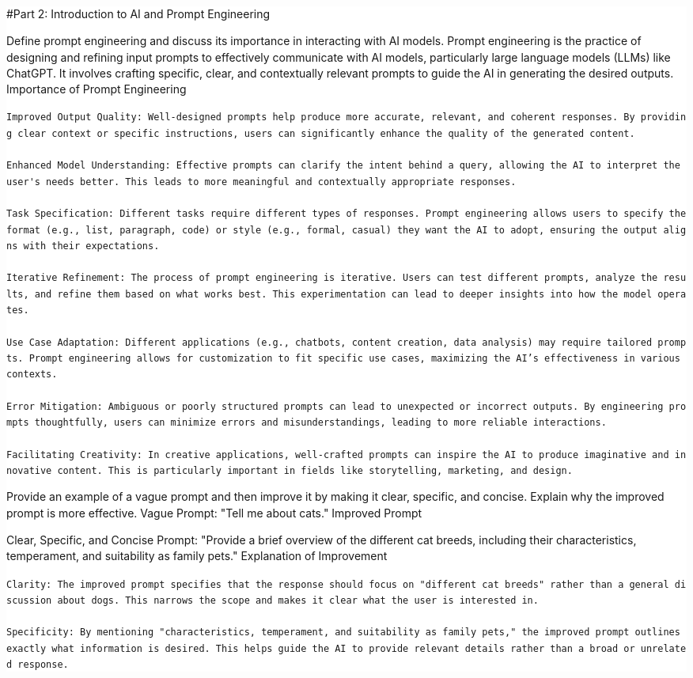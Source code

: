 #Part 2: Introduction to AI and Prompt Engineering


Define prompt engineering and discuss its importance in interacting with AI models.
Prompt engineering is the practice of designing and refining input prompts to effectively communicate with AI models, particularly large language models (LLMs) like ChatGPT. It involves crafting specific, clear, and contextually relevant prompts to guide the AI in generating the desired outputs.
Importance of Prompt Engineering

    Improved Output Quality: Well-designed prompts help produce more accurate, relevant, and coherent responses. By providing clear context or specific instructions, users can significantly enhance the quality of the generated content.

    Enhanced Model Understanding: Effective prompts can clarify the intent behind a query, allowing the AI to interpret the user's needs better. This leads to more meaningful and contextually appropriate responses.

    Task Specification: Different tasks require different types of responses. Prompt engineering allows users to specify the format (e.g., list, paragraph, code) or style (e.g., formal, casual) they want the AI to adopt, ensuring the output aligns with their expectations.

    Iterative Refinement: The process of prompt engineering is iterative. Users can test different prompts, analyze the results, and refine them based on what works best. This experimentation can lead to deeper insights into how the model operates.

    Use Case Adaptation: Different applications (e.g., chatbots, content creation, data analysis) may require tailored prompts. Prompt engineering allows for customization to fit specific use cases, maximizing the AI’s effectiveness in various contexts.

    Error Mitigation: Ambiguous or poorly structured prompts can lead to unexpected or incorrect outputs. By engineering prompts thoughtfully, users can minimize errors and misunderstandings, leading to more reliable interactions.

    Facilitating Creativity: In creative applications, well-crafted prompts can inspire the AI to produce imaginative and innovative content. This is particularly important in fields like storytelling, marketing, and design.




Provide an example of a vague prompt and then improve it by making it clear, specific, and concise. Explain why the improved prompt is more effective.
Vague Prompt:
"Tell me about cats."
Improved Prompt

Clear, Specific, and Concise Prompt:
"Provide a brief overview of the different cat breeds, including their characteristics, temperament, and suitability as family pets."
Explanation of Improvement

    Clarity: The improved prompt specifies that the response should focus on "different cat breeds" rather than a general discussion about dogs. This narrows the scope and makes it clear what the user is interested in.

    Specificity: By mentioning "characteristics, temperament, and suitability as family pets," the improved prompt outlines exactly what information is desired. This helps guide the AI to provide relevant details rather than a broad or unrelated response.
